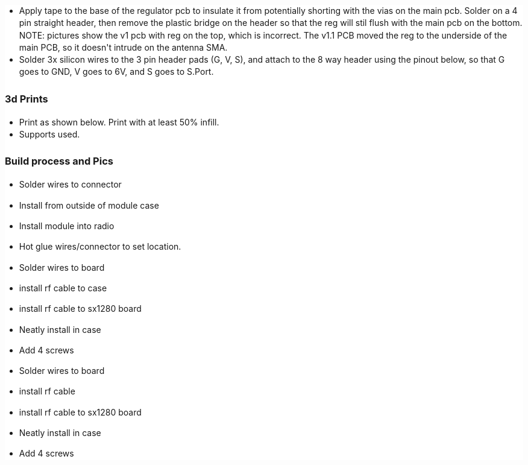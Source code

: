 - Apply tape to the base of the regulator pcb to insulate it from potentially shorting with the vias on the main pcb. Solder on a 4 pin straight header, then remove the plastic bridge on the header so that the reg will stil flush with the main pcb on the bottom. NOTE: pictures show the v1 pcb with reg on the top, which is incorrect. The v1.1 PCB moved the reg to the underside of the main PCB, so it doesn't intrude on the antenna SMA.
- Solder 3x silicon wires to the 3 pin header pads (G, V, S), and attach to the 8 way header using the pinout below, so that G goes to GND, V goes to 6V, and S goes to S.Port.

### 3d Prints

- Print as shown below. Print with at least 50% infill.
- Supports used.



### Build process and Pics

- Solder wires to connector  
- Install from outside of module case  
- Install module into radio  
- Hot glue wires/connector to set location.  


- Solder wires to board
- install rf cable to case
- install rf cable to sx1280 board
- Neatly install in case
- Add 4 screws

- Solder wires to board  
- install rf cable  
- install rf cable to sx1280 board  
- Neatly install in case  
- Add 4 screws  


